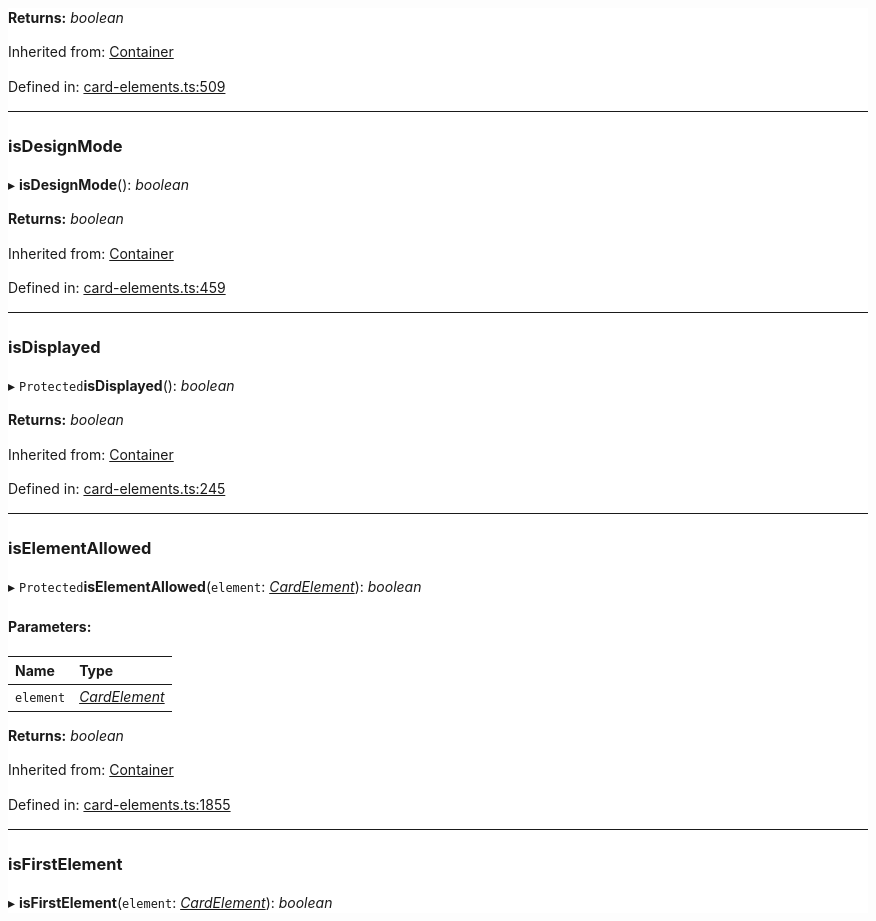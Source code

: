 **Returns:** _boolean_

Inherited from: [Container](card_elements.container.md)

Defined in: [card-elements.ts:509](https://github.com/microsoft/AdaptiveCards/blob/0938a1f10/source/nodejs/adaptivecards/src/card-elements.ts#L509)

---

### isDesignMode

▸ **isDesignMode**(): _boolean_

**Returns:** _boolean_

Inherited from: [Container](card_elements.container.md)

Defined in: [card-elements.ts:459](https://github.com/microsoft/AdaptiveCards/blob/0938a1f10/source/nodejs/adaptivecards/src/card-elements.ts#L459)

---

### isDisplayed

▸ `Protected`**isDisplayed**(): _boolean_

**Returns:** _boolean_

Inherited from: [Container](card_elements.container.md)

Defined in: [card-elements.ts:245](https://github.com/microsoft/AdaptiveCards/blob/0938a1f10/source/nodejs/adaptivecards/src/card-elements.ts#L245)

---

### isElementAllowed

▸ `Protected`**isElementAllowed**(`element`: [_CardElement_](card_elements.cardelement.md)): _boolean_

#### Parameters:

| Name      | Type                                          |
| :-------- | :-------------------------------------------- |
| `element` | [_CardElement_](card_elements.cardelement.md) |

**Returns:** _boolean_

Inherited from: [Container](card_elements.container.md)

Defined in: [card-elements.ts:1855](https://github.com/microsoft/AdaptiveCards/blob/0938a1f10/source/nodejs/adaptivecards/src/card-elements.ts#L1855)

---

### isFirstElement

▸ **isFirstElement**(`element`: [_CardElement_](card_elements.cardelement.md)): _boolean_

